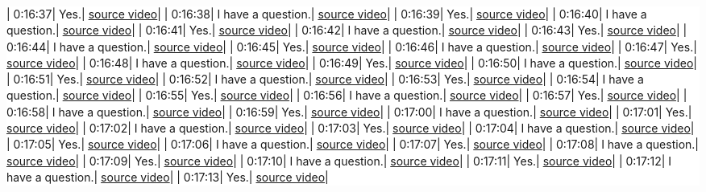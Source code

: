 | 0:16:37| Yes.| [source video](https://archive.org/details/citycouncil070619?start=997)|
| 0:16:38| I have a question.| [source video](https://archive.org/details/citycouncil070619?start=998)|
| 0:16:39| Yes.| [source video](https://archive.org/details/citycouncil070619?start=999)|
| 0:16:40| I have a question.| [source video](https://archive.org/details/citycouncil070619?start=1000)|
| 0:16:41| Yes.| [source video](https://archive.org/details/citycouncil070619?start=1001)|
| 0:16:42| I have a question.| [source video](https://archive.org/details/citycouncil070619?start=1002)|
| 0:16:43| Yes.| [source video](https://archive.org/details/citycouncil070619?start=1003)|
| 0:16:44| I have a question.| [source video](https://archive.org/details/citycouncil070619?start=1004)|
| 0:16:45| Yes.| [source video](https://archive.org/details/citycouncil070619?start=1005)|
| 0:16:46| I have a question.| [source video](https://archive.org/details/citycouncil070619?start=1006)|
| 0:16:47| Yes.| [source video](https://archive.org/details/citycouncil070619?start=1007)|
| 0:16:48| I have a question.| [source video](https://archive.org/details/citycouncil070619?start=1008)|
| 0:16:49| Yes.| [source video](https://archive.org/details/citycouncil070619?start=1009)|
| 0:16:50| I have a question.| [source video](https://archive.org/details/citycouncil070619?start=1010)|
| 0:16:51| Yes.| [source video](https://archive.org/details/citycouncil070619?start=1011)|
| 0:16:52| I have a question.| [source video](https://archive.org/details/citycouncil070619?start=1012)|
| 0:16:53| Yes.| [source video](https://archive.org/details/citycouncil070619?start=1013)|
| 0:16:54| I have a question.| [source video](https://archive.org/details/citycouncil070619?start=1014)|
| 0:16:55| Yes.| [source video](https://archive.org/details/citycouncil070619?start=1015)|
| 0:16:56| I have a question.| [source video](https://archive.org/details/citycouncil070619?start=1016)|
| 0:16:57| Yes.| [source video](https://archive.org/details/citycouncil070619?start=1017)|
| 0:16:58| I have a question.| [source video](https://archive.org/details/citycouncil070619?start=1018)|
| 0:16:59| Yes.| [source video](https://archive.org/details/citycouncil070619?start=1019)|
| 0:17:00| I have a question.| [source video](https://archive.org/details/citycouncil070619?start=1020)|
| 0:17:01| Yes.| [source video](https://archive.org/details/citycouncil070619?start=1021)|
| 0:17:02| I have a question.| [source video](https://archive.org/details/citycouncil070619?start=1022)|
| 0:17:03| Yes.| [source video](https://archive.org/details/citycouncil070619?start=1023)|
| 0:17:04| I have a question.| [source video](https://archive.org/details/citycouncil070619?start=1024)|
| 0:17:05| Yes.| [source video](https://archive.org/details/citycouncil070619?start=1025)|
| 0:17:06| I have a question.| [source video](https://archive.org/details/citycouncil070619?start=1026)|
| 0:17:07| Yes.| [source video](https://archive.org/details/citycouncil070619?start=1027)|
| 0:17:08| I have a question.| [source video](https://archive.org/details/citycouncil070619?start=1028)|
| 0:17:09| Yes.| [source video](https://archive.org/details/citycouncil070619?start=1029)|
| 0:17:10| I have a question.| [source video](https://archive.org/details/citycouncil070619?start=1030)|
| 0:17:11| Yes.| [source video](https://archive.org/details/citycouncil070619?start=1031)|
| 0:17:12| I have a question.| [source video](https://archive.org/details/citycouncil070619?start=1032)|
| 0:17:13| Yes.| [source video](https://archive.org/details/citycouncil070619?start=1033)|